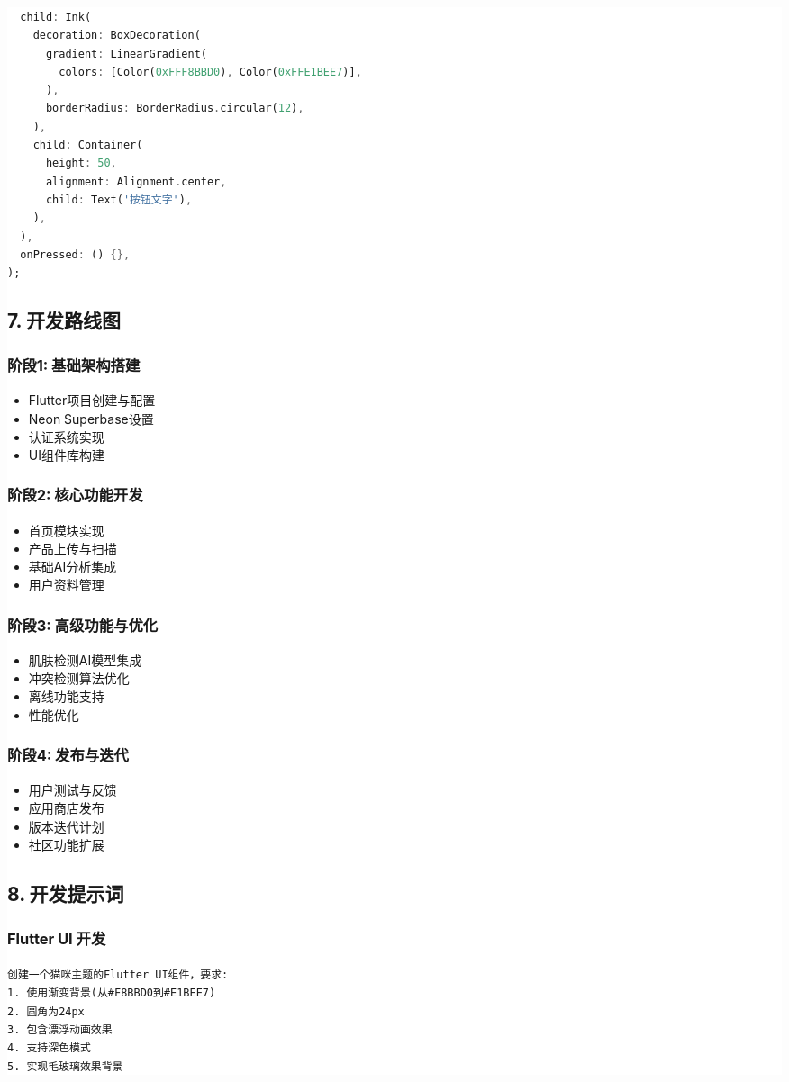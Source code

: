 ```dart
  child: Ink(
    decoration: BoxDecoration(
      gradient: LinearGradient(
        colors: [Color(0xFFF8BBD0), Color(0xFFE1BEE7)],
      ),
      borderRadius: BorderRadius.circular(12),
    ),
    child: Container(
      height: 50,
      alignment: Alignment.center,
      child: Text('按钮文字'),
    ),
  ),
  onPressed: () {},
);
```

## 7. 开发路线图

### 阶段1: 基础架构搭建
- Flutter项目创建与配置
- Neon Superbase设置
- 认证系统实现
- UI组件库构建

### 阶段2: 核心功能开发
- 首页模块实现
- 产品上传与扫描
- 基础AI分析集成
- 用户资料管理

### 阶段3: 高级功能与优化
- 肌肤检测AI模型集成
- 冲突检测算法优化
- 离线功能支持
- 性能优化

### 阶段4: 发布与迭代
- 用户测试与反馈
- 应用商店发布
- 版本迭代计划
- 社区功能扩展

## 8. 开发提示词

### Flutter UI 开发
```
创建一个猫咪主题的Flutter UI组件，要求:
1. 使用渐变背景(从#F8BBD0到#E1BEE7)
2. 圆角为24px
3. 包含漂浮动画效果
4. 支持深色模式
5. 实现毛玻璃效果背景
```
